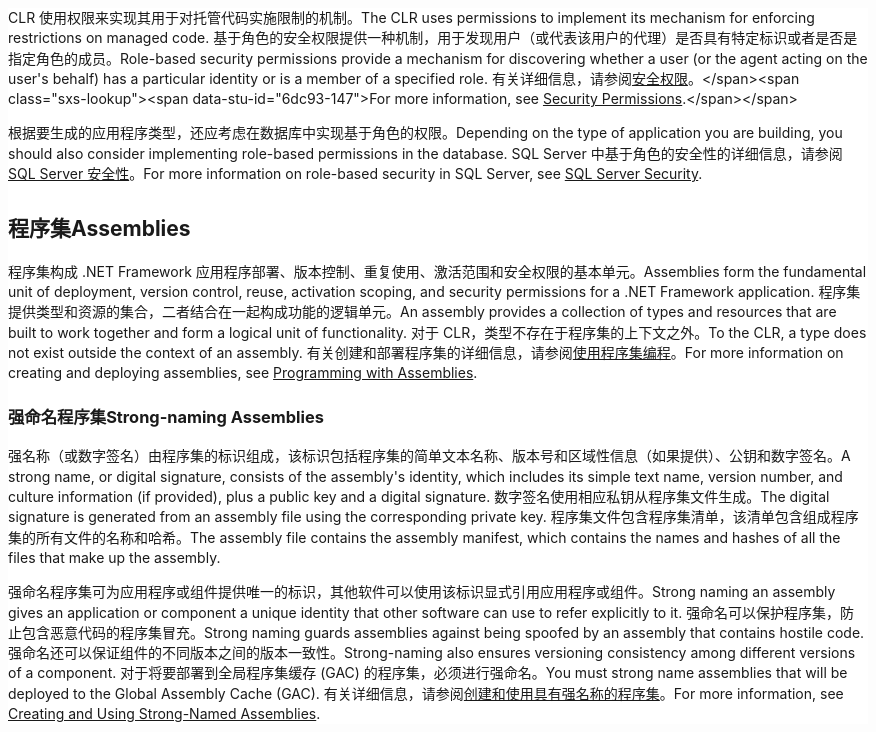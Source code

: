  <span data-ttu-id="6dc93-145">CLR 使用权限来实现其用于对托管代码实施限制的机制。</span><span class="sxs-lookup"><span data-stu-id="6dc93-145">The CLR uses permissions to implement its mechanism for enforcing restrictions on managed code.</span></span> <span data-ttu-id="6dc93-146">基于角色的安全权限提供一种机制，用于发现用户（或代表该用户的代理）是否具有特定标识或者是否是指定角色的成员。</span><span class="sxs-lookup"><span data-stu-id="6dc93-146">Role-based security permissions provide a mechanism for discovering whether a user (or the agent acting on the user's behalf) has a particular identity or is a member of a specified role.</span></span> <span data-ttu-id="6dc93-147">有关详细信息，请参阅[安全权限](https://docs.microsoft.com/previous-versions/dotnet/netframework-4.0/5ba4k1c5(v=vs.100))。</span><span class="sxs-lookup"><span data-stu-id="6dc93-147">For more information, see [Security Permissions](https://docs.microsoft.com/previous-versions/dotnet/netframework-4.0/5ba4k1c5(v=vs.100)).</span></span>  
  
 <span data-ttu-id="6dc93-148">根据要生成的应用程序类型，还应考虑在数据库中实现基于角色的权限。</span><span class="sxs-lookup"><span data-stu-id="6dc93-148">Depending on the type of application you are building, you should also consider implementing role-based permissions in the database.</span></span> <span data-ttu-id="6dc93-149">SQL Server 中基于角色的安全性的详细信息，请参阅[SQL Server 安全性](../../../../docs/framework/data/adonet/sql/sql-server-security.md)。</span><span class="sxs-lookup"><span data-stu-id="6dc93-149">For more information on role-based security in SQL Server, see [SQL Server Security](../../../../docs/framework/data/adonet/sql/sql-server-security.md).</span></span>  
  
## <a name="assemblies"></a><span data-ttu-id="6dc93-150">程序集</span><span class="sxs-lookup"><span data-stu-id="6dc93-150">Assemblies</span></span>  
 <span data-ttu-id="6dc93-151">程序集构成 .NET Framework 应用程序部署、版本控制、重复使用、激活范围和安全权限的基本单元。</span><span class="sxs-lookup"><span data-stu-id="6dc93-151">Assemblies form the fundamental unit of deployment, version control, reuse, activation scoping, and security permissions for a .NET Framework application.</span></span> <span data-ttu-id="6dc93-152">程序集提供类型和资源的集合，二者结合在一起构成功能的逻辑单元。</span><span class="sxs-lookup"><span data-stu-id="6dc93-152">An assembly provides a collection of types and resources that are built to work together and form a logical unit of functionality.</span></span> <span data-ttu-id="6dc93-153">对于 CLR，类型不存在于程序集的上下文之外。</span><span class="sxs-lookup"><span data-stu-id="6dc93-153">To the CLR, a type does not exist outside the context of an assembly.</span></span> <span data-ttu-id="6dc93-154">有关创建和部署程序集的详细信息，请参阅[使用程序集编程](../../../../docs/framework/app-domains/programming-with-assemblies.md)。</span><span class="sxs-lookup"><span data-stu-id="6dc93-154">For more information on creating and deploying assemblies, see [Programming with Assemblies](../../../../docs/framework/app-domains/programming-with-assemblies.md).</span></span>  
  
### <a name="strong-naming-assemblies"></a><span data-ttu-id="6dc93-155">强命名程序集</span><span class="sxs-lookup"><span data-stu-id="6dc93-155">Strong-naming Assemblies</span></span>  
 <span data-ttu-id="6dc93-156">强名称（或数字签名）由程序集的标识组成，该标识包括程序集的简单文本名称、版本号和区域性信息（如果提供）、公钥和数字签名。</span><span class="sxs-lookup"><span data-stu-id="6dc93-156">A strong name, or digital signature, consists of the assembly's identity, which includes its simple text name, version number, and culture information (if provided), plus a public key and a digital signature.</span></span> <span data-ttu-id="6dc93-157">数字签名使用相应私钥从程序集文件生成。</span><span class="sxs-lookup"><span data-stu-id="6dc93-157">The digital signature is generated from an assembly file using the corresponding private key.</span></span> <span data-ttu-id="6dc93-158">程序集文件包含程序集清单，该清单包含组成程序集的所有文件的名称和哈希。</span><span class="sxs-lookup"><span data-stu-id="6dc93-158">The assembly file contains the assembly manifest, which contains the names and hashes of all the files that make up the assembly.</span></span>  
  
 <span data-ttu-id="6dc93-159">强命名程序集可为应用程序或组件提供唯一的标识，其他软件可以使用该标识显式引用应用程序或组件。</span><span class="sxs-lookup"><span data-stu-id="6dc93-159">Strong naming an assembly gives an application or component a unique identity that other software can use to refer explicitly to it.</span></span> <span data-ttu-id="6dc93-160">强命名可以保护程序集，防止包含恶意代码的程序集冒充。</span><span class="sxs-lookup"><span data-stu-id="6dc93-160">Strong naming guards assemblies against being spoofed by an assembly that contains hostile code.</span></span> <span data-ttu-id="6dc93-161">强命名还可以保证组件的不同版本之间的版本一致性。</span><span class="sxs-lookup"><span data-stu-id="6dc93-161">Strong-naming also ensures versioning consistency among different versions of a component.</span></span> <span data-ttu-id="6dc93-162">对于将要部署到全局程序集缓存 (GAC) 的程序集，必须进行强命名。</span><span class="sxs-lookup"><span data-stu-id="6dc93-162">You must strong name assemblies that will be deployed to the Global Assembly Cache (GAC).</span></span> <span data-ttu-id="6dc93-163">有关详细信息，请参阅[创建和使用具有强名称的程序集](../../../../docs/framework/app-domains/create-and-use-strong-named-assemblies.md)。</span><span class="sxs-lookup"><span data-stu-id="6dc93-163">For more information, see [Creating and Using Strong-Named Assemblies](../../../../docs/framework/app-domains/create-and-use-strong-named-assemblies.md).</span></span>  
  